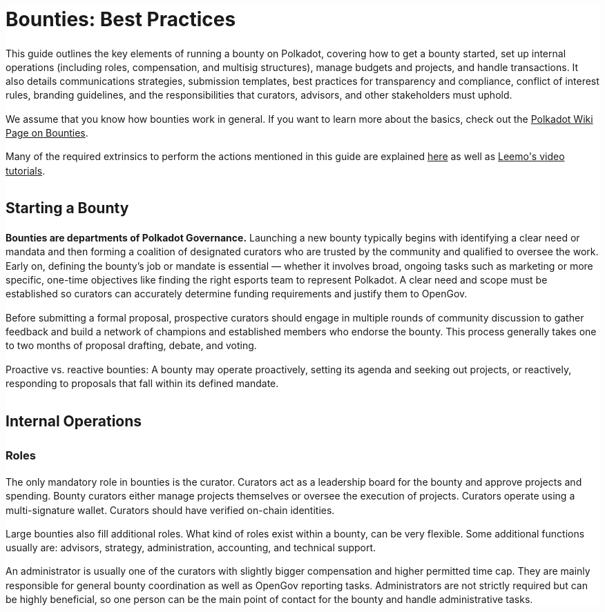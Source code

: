 # Bounties: Best Practices


This guide outlines the key elements of running a bounty on Polkadot, covering how to get a bounty started, set up internal operations (including roles, compensation, and multisig structures), manage budgets and projects, and handle transactions. It also details communications strategies, submission templates, best practices for transparency and compliance, conflict of interest rules, branding guidelines, and the responsibilities that curators, advisors, and other stakeholders must uphold.

We assume that you know how bounties work in general. If you want to learn more about the basics, check out the [Polkadot Wiki Page on Bounties](https://wiki.polkadot.network/docs/learn-polkadot-opengov-treasury#bounties).

Many of the required extrinsics to perform the actions mentioned in this guide are explained [here](https://wiki.polkadot.network/docs/learn-guides-bounties) as well as [Leemo's video tutorials](docs\03_guides\21_bounties-multisigs.md).

## Starting a Bounty

**Bounties are departments of Polkadot Governance.** Launching a new bounty typically begins with identifying a clear need or mandata and then forming a coalition of designated curators who are trusted by the community and qualified to oversee the work. Early on, defining the bounty’s job or mandate is essential — whether it involves broad, ongoing tasks such as marketing or more specific, one-time objectives like finding the right esports team to represent Polkadot. A clear need and scope must be established so curators can accurately determine funding requirements and justify them to OpenGov.

Before submitting a formal proposal, prospective curators should engage in multiple rounds of community discussion to gather feedback and build a network of champions and established members who endorse the bounty. This process generally takes one to two months of proposal drafting, debate, and voting. 

Proactive vs. reactive bounties: A bounty may operate proactively, setting its agenda and seeking out projects, or reactively, responding to proposals that fall within its defined mandate. 

## Internal Operations

### Roles

The only mandatory role in bounties is the curator. Curators act as a leadership board for the bounty and approve projects and spending. Bounty curators either manage projects themselves or oversee the execution of projects. Curators operate using a multi-signature wallet. Curators should have verified on-chain identities.

Large bounties also fill additional roles. What kind of roles exist within a bounty, can be very flexible. Some additional functions usually are: advisors, strategy, administration, accounting, and technical support.

An administrator is usually one of the curators with slightly bigger compensation and higher permitted time cap. They are mainly responsible for general bounty coordination as well as OpenGov reporting tasks. Administrators are not strictly required but can be highly beneficial, so one person can be the main point of contact for the bounty and handle administrative tasks.
